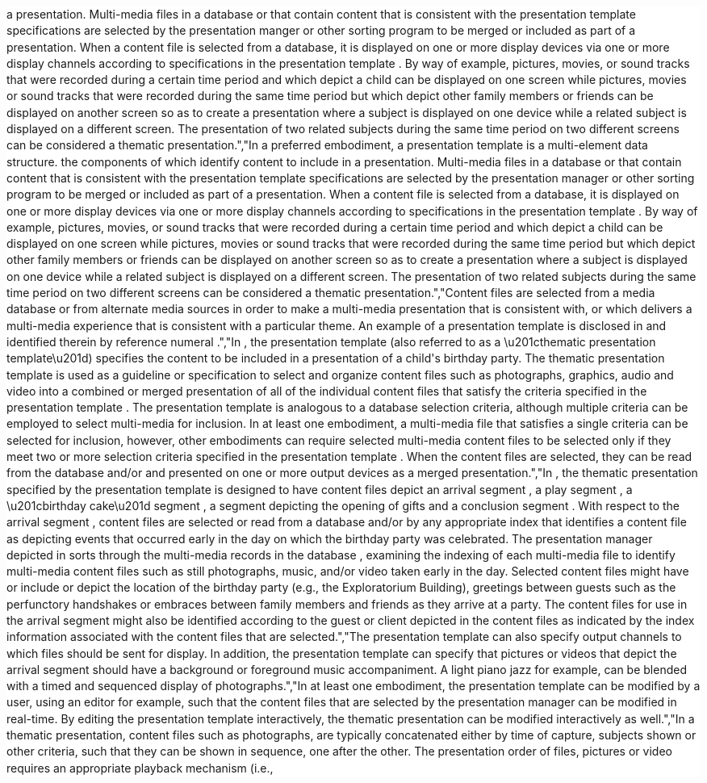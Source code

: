 a presentation. Multi-media files in a database  or  that contain content that is consistent with the presentation template  specifications are selected by the presentation manger  or other sorting program to be merged or included as part of a presentation. When a content file is selected from a database, it is displayed on one or more display devices via one or more display channels according to specifications in the presentation template . By way of example, pictures, movies, or sound tracks that were recorded during a certain time period and which depict a child can be displayed on one screen while pictures, movies or sound tracks that were recorded during the same time period but which depict other family members or friends can be displayed on another screen so as to create a presentation where a subject is displayed on one device while a related subject is displayed on a different screen. The presentation of two related subjects during the same time period on two different screens can be considered a thematic presentation.","In a preferred embodiment, a presentation template  is a multi-element data structure. the components of which identify content to include in a presentation. Multi-media files in a database  or  that contain content that is consistent with the presentation template  specifications are selected by the presentation manager  or other sorting program to be merged or included as part of a presentation. When a content file is selected from a database, it is displayed on one or more display devices via one or more display channels according to specifications in the presentation template . By way of example, pictures, movies, or sound tracks that were recorded during a certain time period and which depict a child can be displayed on one screen while pictures, movies or sound tracks that were recorded during the same time period but which depict other family members or friends can be displayed on another screen so as to create a presentation where a subject is displayed on one device while a related subject is displayed on a different screen. The presentation of two related subjects during the same time period on two different screens can be considered a thematic presentation.","Content files are selected from a media database  or from alternate media sources  in order to make a multi-media presentation that is consistent with, or which delivers a multi-media experience that is consistent with a particular theme. An example of a presentation template  is disclosed in  and identified therein by reference numeral .","In , the presentation template  (also referred to as a \u201cthematic presentation template\u201d) specifies the content to be included in a presentation of a child's birthday party. The thematic presentation template  is used as a guideline or specification to select and organize content files such as photographs, graphics, audio and video into a combined or merged presentation of all of the individual content files that satisfy the criteria specified in the presentation template . The presentation template  is analogous to a database selection criteria, although multiple criteria can be employed to select multi-media for inclusion. In at least one embodiment, a multi-media file that satisfies a single criteria can be selected for inclusion, however, other embodiments can require selected multi-media content files to be selected only if they meet two or more selection criteria specified in the presentation template . When the content files are selected, they can be read from the database  and\/or  and presented on one or more output devices as a merged presentation.","In , the thematic presentation specified by the presentation template  is designed to have content files depict an arrival segment , a play segment , a \u201cbirthday cake\u201d segment , a segment depicting the opening of gifts  and a conclusion segment . With respect to the arrival segment , content files are selected or read from a database  and\/or  by any appropriate index that identifies a content file as depicting events that occurred early in the day on which the birthday party was celebrated. The presentation manager  depicted in  sorts through the multi-media records in the database , examining the indexing of each multi-media file to identify multi-media content files such as still photographs, music, and\/or video taken early in the day. Selected content files might have or include or depict the location of the birthday party (e.g., the Exploratorium Building), greetings between guests such as the perfunctory handshakes or embraces between family members and friends as they arrive at a party. The content files for use in the arrival segment  might also be identified according to the guest or client depicted in the content files as indicated by the index information associated with the content files that are selected.","The presentation template  can also specify output channels to which files should be sent for display. In addition, the presentation template  can specify that pictures or videos that depict the arrival segment  should have a background or foreground music accompaniment. A light piano jazz for example, can be blended with a timed and sequenced display of photographs.","In at least one embodiment, the presentation template  can be modified by a user, using an editor for example, such that the content files that are selected by the presentation manager can be modified in real-time. By editing the presentation template interactively, the thematic presentation can be modified interactively as well.","In a thematic presentation, content files such as photographs, are typically concatenated either by time of capture, subjects shown or other criteria, such that they can be shown in sequence, one after the other. The presentation order of files, pictures or video requires an appropriate playback mechanism (i.e.,